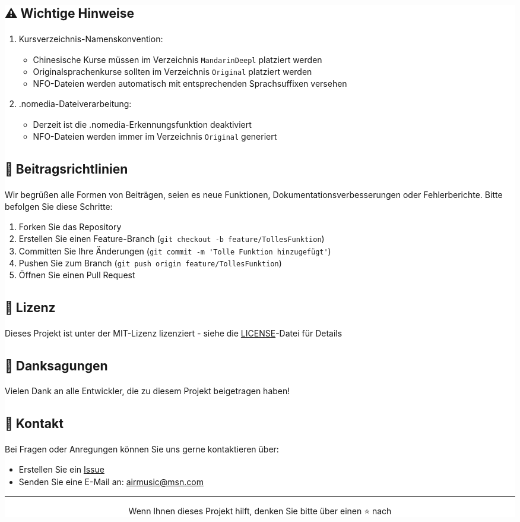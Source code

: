 ## ⚠️ Wichtige Hinweise

1. Kursverzeichnis-Namenskonvention:
   - Chinesische Kurse müssen im Verzeichnis `MandarinDeepl` platziert werden
   - Originalsprachenkurse sollten im Verzeichnis `Original` platziert werden
   - NFO-Dateien werden automatisch mit entsprechenden Sprachsuffixen versehen

2. .nomedia-Dateiverarbeitung:
   - Derzeit ist die .nomedia-Erkennungsfunktion deaktiviert
   - NFO-Dateien werden immer im Verzeichnis `Original` generiert

## 🤝 Beitragsrichtlinien

Wir begrüßen alle Formen von Beiträgen, seien es neue Funktionen, Dokumentationsverbesserungen oder Fehlerberichte. Bitte befolgen Sie diese Schritte:

1. Forken Sie das Repository
2. Erstellen Sie einen Feature-Branch (`git checkout -b feature/TollesFunktion`)
3. Committen Sie Ihre Änderungen (`git commit -m 'Tolle Funktion hinzugefügt'`)
4. Pushen Sie zum Branch (`git push origin feature/TollesFunktion`)
5. Öffnen Sie einen Pull Request

## 📄 Lizenz

Dieses Projekt ist unter der MIT-Lizenz lizenziert - siehe die [LICENSE](LICENSE)-Datei für Details

## 🌟 Danksagungen

Vielen Dank an alle Entwickler, die zu diesem Projekt beigetragen haben!

## 📮 Kontakt

Bei Fragen oder Anregungen können Sie uns gerne kontaktieren über:

- Erstellen Sie ein [Issue](https://github.com/your-username/course-nfo-manager/issues)
- Senden Sie eine E-Mail an: [airmusic@msn.com](mailto:airmusic@msn.com)

---

<div align="center">

Wenn Ihnen dieses Projekt hilft, denken Sie bitte über einen ⭐️ nach

</div> 